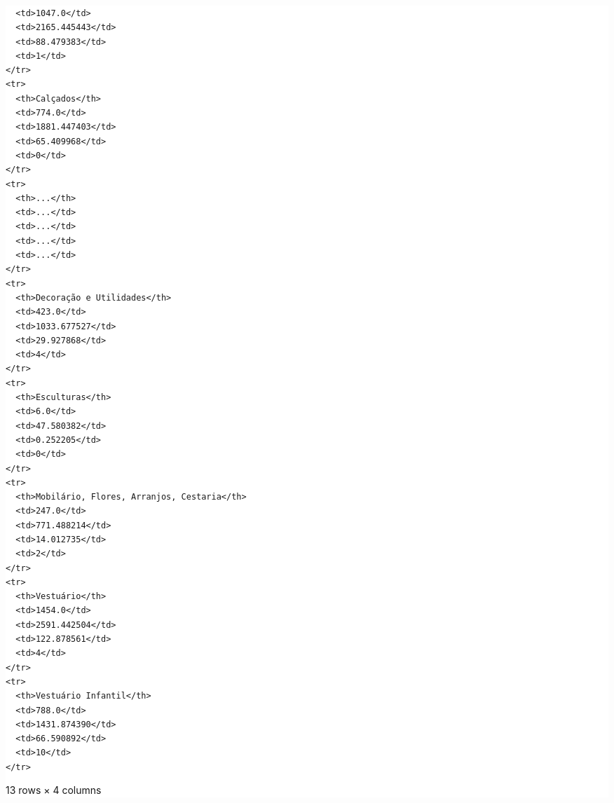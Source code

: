       <td>1047.0</td>
      <td>2165.445443</td>
      <td>88.479383</td>
      <td>1</td>
    </tr>
    <tr>
      <th>Calçados</th>
      <td>774.0</td>
      <td>1881.447403</td>
      <td>65.409968</td>
      <td>0</td>
    </tr>
    <tr>
      <th>...</th>
      <td>...</td>
      <td>...</td>
      <td>...</td>
      <td>...</td>
    </tr>
    <tr>
      <th>Decoração e Utilidades</th>
      <td>423.0</td>
      <td>1033.677527</td>
      <td>29.927868</td>
      <td>4</td>
    </tr>
    <tr>
      <th>Esculturas</th>
      <td>6.0</td>
      <td>47.580382</td>
      <td>0.252205</td>
      <td>0</td>
    </tr>
    <tr>
      <th>Mobilário, Flores, Arranjos, Cestaria</th>
      <td>247.0</td>
      <td>771.488214</td>
      <td>14.012735</td>
      <td>2</td>
    </tr>
    <tr>
      <th>Vestuário</th>
      <td>1454.0</td>
      <td>2591.442504</td>
      <td>122.878561</td>
      <td>4</td>
    </tr>
    <tr>
      <th>Vestuário Infantil</th>
      <td>788.0</td>
      <td>1431.874390</td>
      <td>66.590892</td>
      <td>10</td>
    </tr>
  </tbody>
</table>
<p>13 rows × 4 columns</p>
</div>
